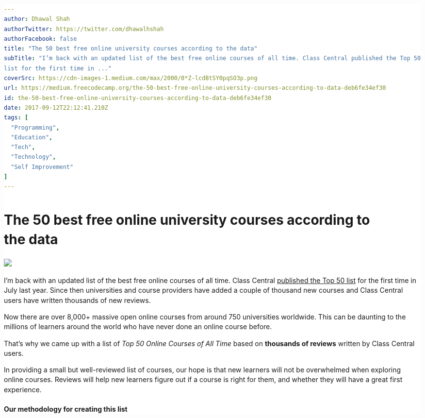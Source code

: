 ```yaml
---
author: Dhawal Shah
authorTwitter: https://twitter.com/dhawalhshah
authorFacebook: false
title: "The 50 best free online university courses according to the data"
subTitle: "I’m back with an updated list of the best free online courses of all time. Class Central published the Top 50 list for the first time in ..."
coverSrc: https://cdn-images-1.medium.com/max/2000/0*Z-lcdBtSY0pqSO3p.png
url: https://medium.freecodecamp.org/the-50-best-free-online-university-courses-according-to-data-deb6fe34ef30
id: the-50-best-free-online-university-courses-according-to-data-deb6fe34ef30
date: 2017-09-12T22:12:41.210Z
tags: [
  "Programming",
  "Education",
  "Tech",
  "Technology",
  "Self Improvement"
]
---
```

# The 50 best free online university courses according to the data







![](https://cdn-images-1.medium.com/max/2000/0*Z-lcdBtSY0pqSO3p.png)







I’m back with an updated list of the best free online courses of all time. Class Central [published the Top 50 list](https://www.class-central.com/report/top-moocs/) for the first time in July last year. Since then universities and course providers have added a couple of thousand new courses and Class Central users have written thousands of new reviews.

Now there are over 8,000+ massive open online courses from around 750 universities worldwide. This can be daunting to the millions of learners around the world who have never done an online course before.

That’s why we came up with a list of _Top 50 Online Courses of All Time_ based on **thousands of reviews** written by Class Central users.

In providing a small but well-reviewed list of courses, our hope is that new learners will not be overwhelmed when exploring online courses. Reviews will help new learners figure out if a course is right for them, and whether they will have a great first experience.

#### Our methodology for creating this list
